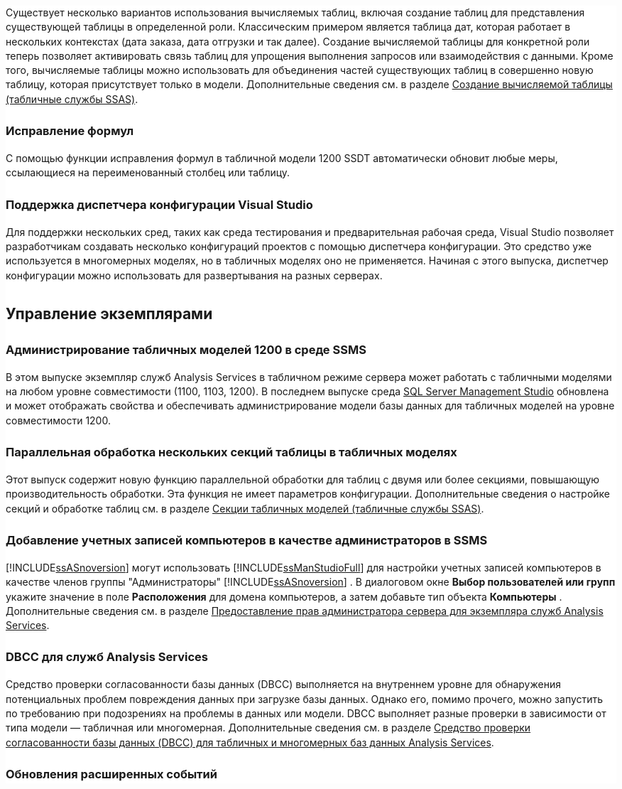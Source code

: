  Существует несколько вариантов использования вычисляемых таблиц, включая создание таблиц для представления существующей таблицы в определенной роли. Классическим примером является таблица дат, которая работает в нескольких контекстах (дата заказа, дата отгрузки и так далее). Создание вычисляемой таблицы для конкретной роли теперь позволяет активировать связь таблиц для упрощения выполнения запросов или взаимодействия с данными. Кроме того, вычисляемые таблицы можно использовать для объединения частей существующих таблиц в совершенно новую таблицу, которая присутствует только в модели.  Дополнительные сведения см. в разделе [Создание вычисляемой таблицы (табличные службы SSAS)](../analysis-services/tabular-models/create-a-calculated-table-ssas-tabular.md).    
 ### <a name="formula-fixup"></a>Исправление формул    
 С помощью функции исправления формул в табличной модели 1200 SSDT автоматически обновит любые меры, ссылающиеся на переименованный столбец или таблицу.    
 ### <a name="support-for-visual-studio-configuration-manager"></a>Поддержка диспетчера конфигурации Visual Studio    
 Для поддержки нескольких сред, таких как среда тестирования и предварительная рабочая среда, Visual Studio позволяет разработчикам создавать несколько конфигураций проектов с помощью диспетчера конфигурации. Это средство уже используется в многомерных моделях, но в табличных моделях оно не применяется. Начиная с этого выпуска, диспетчер конфигурации можно использовать для развертывания на разных серверах.    

## <a name="instance-management"></a>Управление экземплярами    
 ### <a name="administer-tabular-1200-models-in-ssms"></a>Администрирование табличных моделей 1200 в среде SSMS    
 В этом выпуске экземпляр служб Analysis Services в табличном режиме сервера может работать с табличными моделями на любом уровне совместимости (1100, 1103, 1200). В последнем выпуске среда [SQL Server Management Studio](http://msdn.microsoft.com/library/mt238290.aspx) обновлена и может отображать свойства и обеспечивать администрирование модели базы данных для табличных моделей на уровне совместимости 1200.    
 ### <a name="parallel-processing-for-multiple-table-partitions-in-tabular-models"></a>Параллельная обработка нескольких секций таблицы в табличных моделях    
 Этот выпуск содержит новую функцию параллельной обработки для таблиц с двумя или более секциями, повышающую производительность обработки. Эта функция не имеет параметров конфигурации. Дополнительные сведения о настройке секций и обработке таблиц см. в разделе [Секции табличных моделей (табличные службы SSAS)](../analysis-services/tabular-models/tabular-model-partitions-ssas-tabular.md).    
 ### <a name="add-computer-accounts-as-administrators-in-ssms"></a>Добавление учетных записей компьютеров в качестве администраторов в SSMS    
 [!INCLUDE[ssASnoversion](../includes/ssasnoversion-md.md)] могут использовать [!INCLUDE[ssManStudioFull](../includes/ssmanstudiofull-md.md)] для настройки учетных записей компьютеров в качестве членов группы "Администраторы" [!INCLUDE[ssASnoversion](../includes/ssasnoversion-md.md)] . В диалоговом окне **Выбор пользователей или групп** укажите значение в поле **Расположения** для домена компьютеров, а затем добавьте тип объекта **Компьютеры** . Дополнительные сведения см. в разделе [Предоставление прав администратора сервера для экземпляра служб Analysis Services](../analysis-services/instances/grant-server-admin-rights-to-an-analysis-services-instance.md).    
 ### <a name="dbcc-for-analysis-services"></a>DBCC для служб Analysis Services    
 Средство проверки согласованности базы данных (DBCC) выполняется на внутреннем уровне для обнаружения потенциальных проблем повреждения данных при загрузке базы данных. Однако его, помимо прочего, можно запустить по требованию при подозрениях на проблемы в данных или модели. DBCC выполняет разные проверки в зависимости от типа модели — табличная или многомерная. Дополнительные сведения см. в разделе [Средство проверки согласованности базы данных (DBCC) для табличных и многомерных баз данных Analysis Services](../analysis-services/instances/database-consistency-checker-dbcc-for-analysis-services.md).    
 ### <a name="extended-events-updates"></a>Обновления расширенных событий    